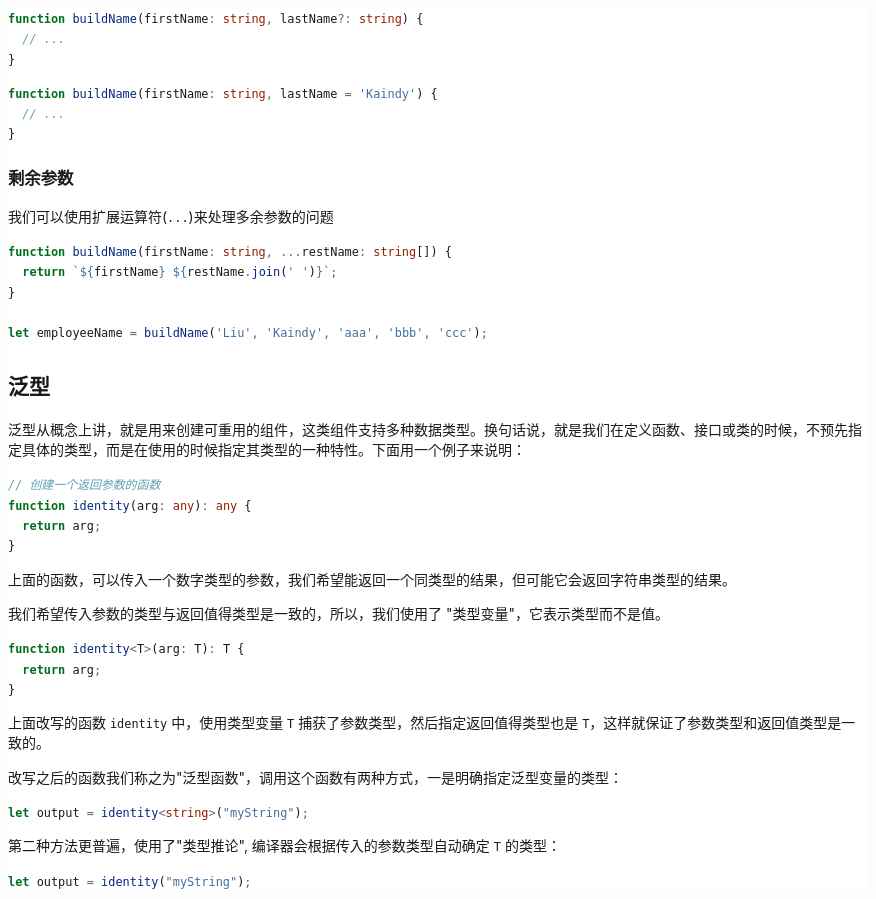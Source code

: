 ```ts
function buildName(firstName: string, lastName?: string) {
  // ...
}
```

```ts
function buildName(firstName: string, lastName = 'Kaindy') {
  // ...
}
```

### 剩余参数

我们可以使用扩展运算符(`...`)来处理多余参数的问题

```ts
function buildName(firstName: string, ...restName: string[]) {
  return `${firstName} ${restName.join(' ')}`;
}

let employeeName = buildName('Liu', 'Kaindy', 'aaa', 'bbb', 'ccc');
```

## 泛型

泛型从概念上讲，就是用来创建可重用的组件，这类组件支持多种数据类型。换句话说，就是我们在定义函数、接口或类的时候，不预先指定具体的类型，而是在使用的时候指定其类型的一种特性。下面用一个例子来说明：

```ts
// 创建一个返回参数的函数
function identity(arg: any): any {
  return arg;
}
```

上面的函数，可以传入一个数字类型的参数，我们希望能返回一个同类型的结果，但可能它会返回字符串类型的结果。

我们希望传入参数的类型与返回值得类型是一致的，所以，我们使用了 "类型变量"，它表示类型而不是值。

```ts
function identity<T>(arg: T): T {
  return arg;
}
```

上面改写的函数 `identity` 中，使用类型变量 `T` 捕获了参数类型，然后指定返回值得类型也是 `T`，这样就保证了参数类型和返回值类型是一致的。

改写之后的函数我们称之为"泛型函数"，调用这个函数有两种方式，一是明确指定泛型变量的类型：

```ts
let output = identity<string>("myString");
```

第二种方法更普遍，使用了"类型推论", 编译器会根据传入的参数类型自动确定 `T` 的类型：

```ts
let output = identity("myString");
```
